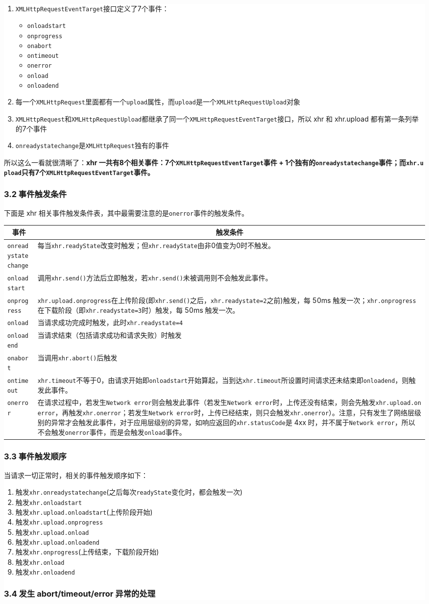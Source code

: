 1. `XMLHttpRequestEventTarget`接口定义了7个事件：
    * `onloadstart`
    * `onprogress`
    * `onabort`
    * `ontimeout`
    * `onerror`
    * `onload`
    * `onloadend`

2. 每一个`XMLHttpRequest`里面都有一个`upload`属性，而`upload`是一个`XMLHttpRequestUpload`对象

3. `XMLHttpRequest`和`XMLHttpRequestUpload`都继承了同一个`XMLHttpRequestEventTarget`接口，所以 xhr 和 xhr.upload 都有第一条列举的7个事件

4. `onreadystatechange`是`XMLHttpRequest`独有的事件

所以这么一看就很清晰了：**xhr 一共有8个相关事件：7个`XMLHttpRequestEventTarget`事件 + 1个独有的`onreadystatechange`事件；而`xhr.upload`只有7个`XMLHttpRequestEventTarget`事件。**

### 3.2 事件触发条件

下面是 xhr 相关事件触发条件表，其中最需要注意的是`onerror`事件的触发条件。

|      事件        |     触发条件                                      |
|-----------------|--------------------------------------------------|
| `onreadystatechange` | 每当`xhr.readyState`改变时触发；但`xhr.readyState`由非0值变为0时不触发。|
| `onloadstart	`        | 调用`xhr.send()`方法后立即触发，若`xhr.send()`未被调用则不会触发此事件。 |
| `onprogress`         | `xhr.upload.onprogress`在上传阶段(即`xhr.send()`之后，`xhr.readystate=2`之前)触发，每 50ms 触发一次；`xhr.onprogress`在下载阶段（即`xhr.readystate=3`时）触发，每 50ms 触发一次。 |
| `onload`             | 当请求成功完成时触发，此时`xhr.readystate=4`|
| `onloadend`	         | 当请求结束（包括请求成功和请求失败）时触发 |
| `onabort`            | 当调用`xhr.abort()`后触发 |
| `ontimeout`          | `xhr.timeout`不等于0，由请求开始即`onloadstart`开始算起，当到达`xhr.timeout`所设置时间请求还未结束即`onloadend`，则触发此事件。 |
| `onerror`            | 在请求过程中，若发生`Network error`则会触发此事件（若发生`Network error`时，上传还没有结束，则会先触发`xhr.upload.onerror`，再触发`xhr.onerror`；若发生`Network error`时，上传已经结束，则只会触发`xhr.onerror`）。注意，只有发生了网络层级别的异常才会触发此事件，对于应用层级别的异常，如响应返回的`xhr.statusCode`是 4xx 时，并不属于`Network error`，所以不会触发`onerror`事件，而是会触发`onload`事件。 |

### 3.3 事件触发顺序

当请求一切正常时，相关的事件触发顺序如下：

1. 触发`xhr.onreadystatechange`(之后每次`readyState`变化时，都会触发一次)
2. 触发`xhr.onloadstart`
3. 触发`xhr.upload.onloadstart`(上传阶段开始)
4. 触发`xhr.upload.onprogress`
5. 触发`xhr.upload.onload`
6. 触发`xhr.upload.onloadend`
7. 触发`xhr.onprogress`(上传结束，下载阶段开始)
8. 触发`xhr.onload`
9. 触发`xhr.onloadend`

### 3.4 发生 abort/timeout/error 异常的处理
